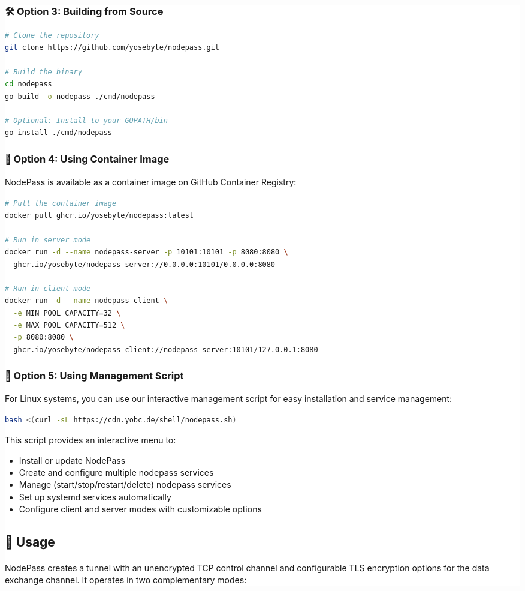 ### 🛠️ Option 3: Building from Source

```bash
# Clone the repository
git clone https://github.com/yosebyte/nodepass.git

# Build the binary
cd nodepass
go build -o nodepass ./cmd/nodepass

# Optional: Install to your GOPATH/bin
go install ./cmd/nodepass
```

### 🐳 Option 4: Using Container Image

NodePass is available as a container image on GitHub Container Registry:

```bash
# Pull the container image
docker pull ghcr.io/yosebyte/nodepass:latest

# Run in server mode
docker run -d --name nodepass-server -p 10101:10101 -p 8080:8080 \
  ghcr.io/yosebyte/nodepass server://0.0.0.0:10101/0.0.0.0:8080

# Run in client mode
docker run -d --name nodepass-client \
  -e MIN_POOL_CAPACITY=32 \
  -e MAX_POOL_CAPACITY=512 \
  -p 8080:8080 \
  ghcr.io/yosebyte/nodepass client://nodepass-server:10101/127.0.0.1:8080
```

### 📜 Option 5: Using Management Script

For Linux systems, you can use our interactive management script for easy installation and service management:

```bash
bash <(curl -sL https://cdn.yobc.de/shell/nodepass.sh)
```

This script provides an interactive menu to:
- Install or update NodePass
- Create and configure multiple nodepass services
- Manage (start/stop/restart/delete) nodepass services
- Set up systemd services automatically
- Configure client and server modes with customizable options

## 🚀 Usage

NodePass creates a tunnel with an unencrypted TCP control channel and configurable TLS encryption options for the data exchange channel. It operates in two complementary modes:
